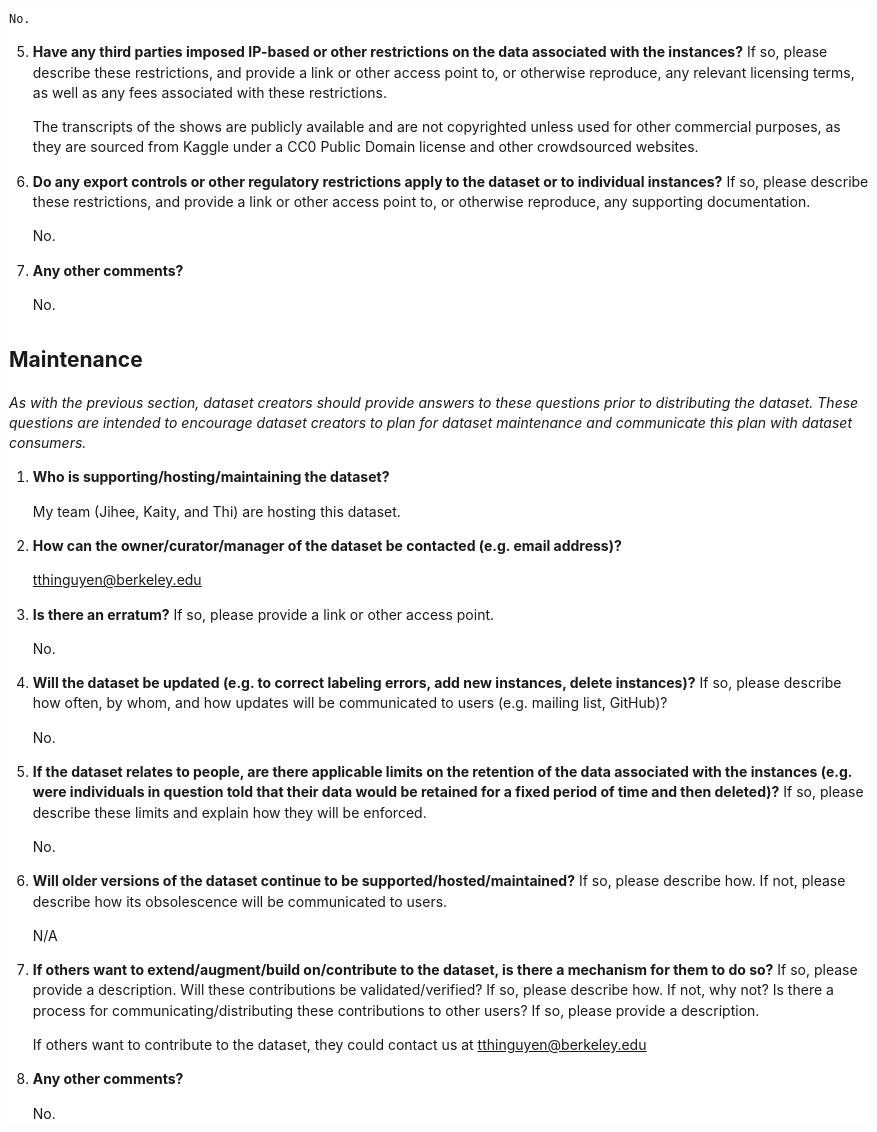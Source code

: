 	No.

5. **Have any third parties imposed IP-based or other restrictions on the data associated with the instances?** If so, please describe these restrictions, and provide a link or other access point to, or otherwise reproduce, any relevant licensing terms, as well as any fees associated with these restrictions.

	The transcripts of the shows are publicly available and are not copyrighted unless used for other commercial purposes, as they are sourced from Kaggle under a CC0 Public Domain license and other crowdsourced websites.

6. **Do any export controls or other regulatory restrictions apply to the dataset or to individual instances?** If so, please describe these restrictions, and provide a link or other access point to, or otherwise reproduce, any supporting documentation.

	No.

7. **Any other comments?**

	No.


## Maintenance

*As with the previous section, dataset creators should provide answers to these questions prior to distributing the dataset. These questions are intended to encourage dataset creators to plan for dataset maintenance and communicate this plan with dataset consumers.*

1. **Who is supporting/hosting/maintaining the dataset?**

	My team (Jihee, Kaity, and Thi) are hosting this dataset.

2. **How can the owner/curator/manager of the dataset be contacted (e.g. email address)?**

	tthinguyen@berkeley.edu

3. **Is there an erratum?** If so, please provide a link or other access point.

	No.

4. **Will the dataset be updated (e.g. to correct labeling errors, add new instances, delete instances)?** If so, please describe how often, by whom, and how updates will be communicated to users (e.g. mailing list, GitHub)?

	No.

5. **If the dataset relates to people, are there applicable limits on the retention of the data associated with the instances (e.g. were individuals in question told that their data would be retained for a fixed period of time and then deleted)?** If so, please describe these limits and explain how they will be enforced.

	No.

6. **Will older versions of the dataset continue to be supported/hosted/maintained?** If so, please describe how. If not, please describe how its obsolescence will be communicated to users.

	N/A 

7. **If others want to extend/augment/build on/contribute to the dataset, is there a mechanism for them to do so?** If so, please provide a description. Will these contributions be validated/verified? If so, please describe how. If not, why not? Is there a process for communicating/distributing these contributions to other users? If so, please provide a description.

	If others want to contribute to the dataset, they could contact us at tthinguyen@berkeley.edu

8. **Any other comments?**

	No.
